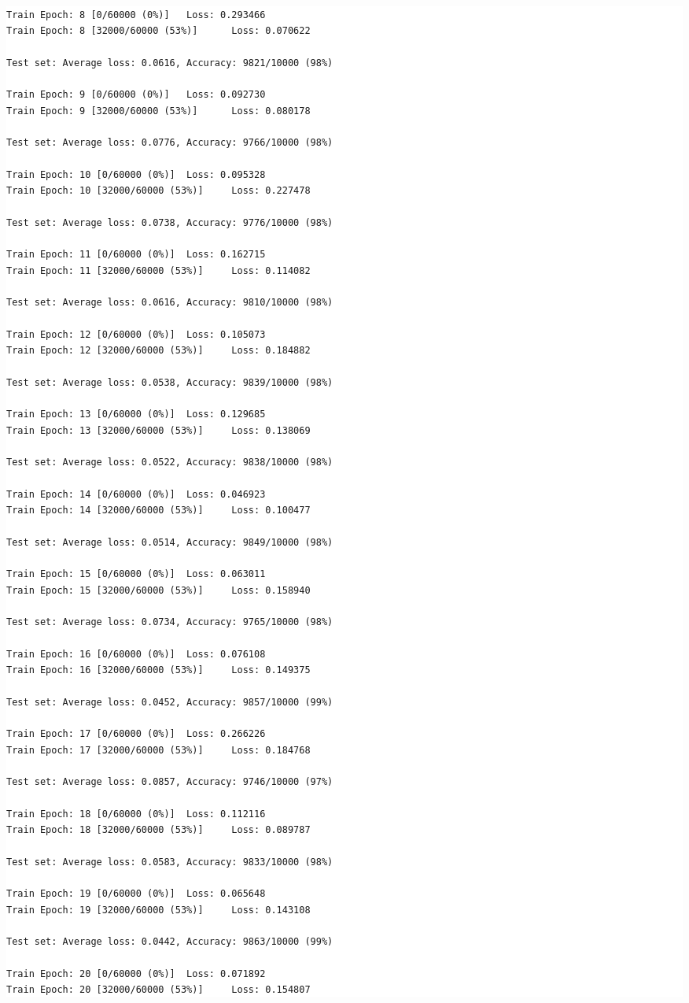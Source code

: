 ```
Train Epoch: 8 [0/60000 (0%)]   Loss: 0.293466
Train Epoch: 8 [32000/60000 (53%)]      Loss: 0.070622

Test set: Average loss: 0.0616, Accuracy: 9821/10000 (98%)

Train Epoch: 9 [0/60000 (0%)]   Loss: 0.092730
Train Epoch: 9 [32000/60000 (53%)]      Loss: 0.080178

Test set: Average loss: 0.0776, Accuracy: 9766/10000 (98%)

Train Epoch: 10 [0/60000 (0%)]  Loss: 0.095328
Train Epoch: 10 [32000/60000 (53%)]     Loss: 0.227478

Test set: Average loss: 0.0738, Accuracy: 9776/10000 (98%)

Train Epoch: 11 [0/60000 (0%)]  Loss: 0.162715
Train Epoch: 11 [32000/60000 (53%)]     Loss: 0.114082

Test set: Average loss: 0.0616, Accuracy: 9810/10000 (98%)

Train Epoch: 12 [0/60000 (0%)]  Loss: 0.105073
Train Epoch: 12 [32000/60000 (53%)]     Loss: 0.184882

Test set: Average loss: 0.0538, Accuracy: 9839/10000 (98%)

Train Epoch: 13 [0/60000 (0%)]  Loss: 0.129685
Train Epoch: 13 [32000/60000 (53%)]     Loss: 0.138069

Test set: Average loss: 0.0522, Accuracy: 9838/10000 (98%)

Train Epoch: 14 [0/60000 (0%)]  Loss: 0.046923
Train Epoch: 14 [32000/60000 (53%)]     Loss: 0.100477

Test set: Average loss: 0.0514, Accuracy: 9849/10000 (98%)

Train Epoch: 15 [0/60000 (0%)]  Loss: 0.063011
Train Epoch: 15 [32000/60000 (53%)]     Loss: 0.158940

Test set: Average loss: 0.0734, Accuracy: 9765/10000 (98%)

Train Epoch: 16 [0/60000 (0%)]  Loss: 0.076108
Train Epoch: 16 [32000/60000 (53%)]     Loss: 0.149375

Test set: Average loss: 0.0452, Accuracy: 9857/10000 (99%)

Train Epoch: 17 [0/60000 (0%)]  Loss: 0.266226
Train Epoch: 17 [32000/60000 (53%)]     Loss: 0.184768

Test set: Average loss: 0.0857, Accuracy: 9746/10000 (97%)

Train Epoch: 18 [0/60000 (0%)]  Loss: 0.112116
Train Epoch: 18 [32000/60000 (53%)]     Loss: 0.089787

Test set: Average loss: 0.0583, Accuracy: 9833/10000 (98%)

Train Epoch: 19 [0/60000 (0%)]  Loss: 0.065648
Train Epoch: 19 [32000/60000 (53%)]     Loss: 0.143108

Test set: Average loss: 0.0442, Accuracy: 9863/10000 (99%)

Train Epoch: 20 [0/60000 (0%)]  Loss: 0.071892
Train Epoch: 20 [32000/60000 (53%)]     Loss: 0.154807

```